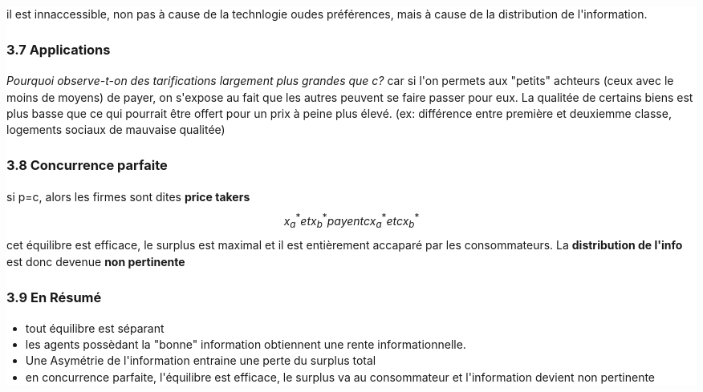 il est innaccessible, non pas à cause de la technlogie oudes préférences, mais à cause de la distribution de l'information.

### 3.7 Applications
*Pourquoi observe-t-on des tarifications largement plus grandes que c?*
car si l'on permets aux "petits" achteurs (ceux avec le moins de moyens) de payer, on s'expose au fait que les autres peuvent se faire passer pour eux.
La qualitée de certains biens est plus basse que ce qui pourrait être offert pour un prix à peine plus élevé. (ex: différence entre première et deuxiemme classe, logements sociaux de mauvaise qualitée)

### 3.8 Concurrence parfaite
si p=c, alors les firmes sont dites **price takers**
$$x^* _a et x^* _b payent cx^* _a et cx^* _b$$
cet équilibre est efficace, le surplus est maximal et il est entièrement accaparé par les consommateurs.
La **distribution de l'info** est donc devenue **non pertinente**
 
### 3.9 En Résumé
 * tout équilibre est séparant 
 * les agents possèdant la "bonne" information obtiennent une rente informationnelle.
 * Une Asymétrie de l'information entraine une perte du surplus total
 * en concurrence parfaite, l'équilibre est efficace, le surplus va au consommateur et l'information devient non pertinente
